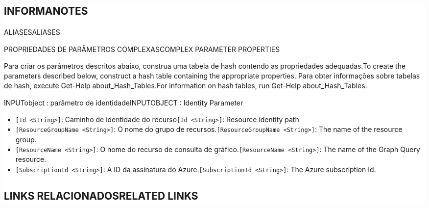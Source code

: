 ## <span data-ttu-id="bbd7b-139">INFORMA</span><span class="sxs-lookup"><span data-stu-id="bbd7b-139">NOTES</span></span>

<span data-ttu-id="bbd7b-140">ALIASES</span><span class="sxs-lookup"><span data-stu-id="bbd7b-140">ALIASES</span></span>

<span data-ttu-id="bbd7b-141">PROPRIEDADES DE PARÂMETROS COMPLEXAS</span><span class="sxs-lookup"><span data-stu-id="bbd7b-141">COMPLEX PARAMETER PROPERTIES</span></span>

<span data-ttu-id="bbd7b-142">Para criar os parâmetros descritos abaixo, construa uma tabela de hash contendo as propriedades adequadas.</span><span class="sxs-lookup"><span data-stu-id="bbd7b-142">To create the parameters described below, construct a hash table containing the appropriate properties.</span></span> <span data-ttu-id="bbd7b-143">Para obter informações sobre tabelas de hash, execute Get-Help about_Hash_Tables.</span><span class="sxs-lookup"><span data-stu-id="bbd7b-143">For information on hash tables, run Get-Help about_Hash_Tables.</span></span>


<span data-ttu-id="bbd7b-144">INPUTobject <IResourceGraphIdentity> : parâmetro de identidade</span><span class="sxs-lookup"><span data-stu-id="bbd7b-144">INPUTOBJECT <IResourceGraphIdentity>: Identity Parameter</span></span>
  - <span data-ttu-id="bbd7b-145">`[Id <String>]`: Caminho de identidade do recurso</span><span class="sxs-lookup"><span data-stu-id="bbd7b-145">`[Id <String>]`: Resource identity path</span></span>
  - <span data-ttu-id="bbd7b-146">`[ResourceGroupName <String>]`: O nome do grupo de recursos.</span><span class="sxs-lookup"><span data-stu-id="bbd7b-146">`[ResourceGroupName <String>]`: The name of the resource group.</span></span>
  - <span data-ttu-id="bbd7b-147">`[ResourceName <String>]`: O nome do recurso de consulta de gráfico.</span><span class="sxs-lookup"><span data-stu-id="bbd7b-147">`[ResourceName <String>]`: The name of the Graph Query resource.</span></span>
  - <span data-ttu-id="bbd7b-148">`[SubscriptionId <String>]`: A ID da assinatura do Azure.</span><span class="sxs-lookup"><span data-stu-id="bbd7b-148">`[SubscriptionId <String>]`: The Azure subscription Id.</span></span>

## <span data-ttu-id="bbd7b-149">LINKS RELACIONADOS</span><span class="sxs-lookup"><span data-stu-id="bbd7b-149">RELATED LINKS</span></span>

